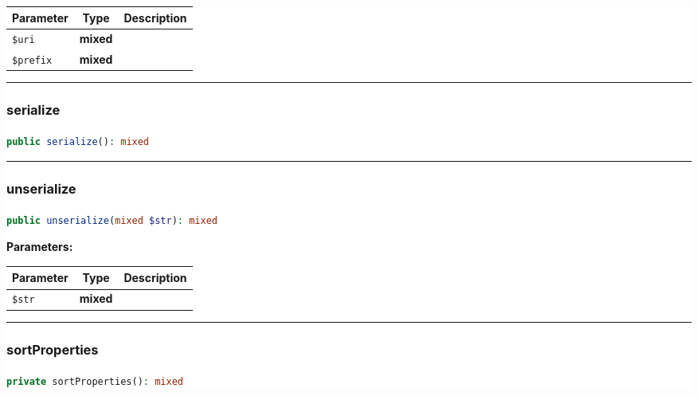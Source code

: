 | Parameter | Type | Description |
|-----------|------|-------------|
| `$uri` | **mixed** |  |
| `$prefix` | **mixed** |  |




***

### serialize



```php
public serialize(): mixed
```











***

### unserialize



```php
public unserialize(mixed $str): mixed
```








**Parameters:**

| Parameter | Type | Description |
|-----------|------|-------------|
| `$str` | **mixed** |  |




***

### sortProperties



```php
private sortProperties(): mixed
```



